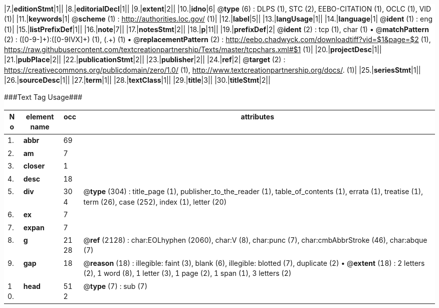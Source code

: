 |7.|__editionStmt__|1||
|8.|__editorialDecl__|1||
|9.|__extent__|2||
|10.|__idno__|6| @__type__ (6) : DLPS (1), STC (2), EEBO-CITATION (1), OCLC (1), VID (1)|
|11.|__keywords__|1| @__scheme__ (1) : http://authorities.loc.gov/ (1)|
|12.|__label__|5||
|13.|__langUsage__|1||
|14.|__language__|1| @__ident__ (1) : eng (1)|
|15.|__listPrefixDef__|1||
|16.|__note__|7||
|17.|__notesStmt__|2||
|18.|__p__|11||
|19.|__prefixDef__|2| @__ident__ (2) : tcp (1), char (1)  •  @__matchPattern__ (2) : ([0-9\-]+):([0-9IVX]+) (1), (.+) (1)  •  @__replacementPattern__ (2) : http://eebo.chadwyck.com/downloadtiff?vid=$1&page=$2 (1), https://raw.githubusercontent.com/textcreationpartnership/Texts/master/tcpchars.xml#$1 (1)|
|20.|__projectDesc__|1||
|21.|__pubPlace__|2||
|22.|__publicationStmt__|2||
|23.|__publisher__|2||
|24.|__ref__|2| @__target__ (2) : https://creativecommons.org/publicdomain/zero/1.0/ (1), http://www.textcreationpartnership.org/docs/. (1)|
|25.|__seriesStmt__|1||
|26.|__sourceDesc__|1||
|27.|__term__|1||
|28.|__textClass__|1||
|29.|__title__|3||
|30.|__titleStmt__|2||


###Text Tag Usage###

|No|element name|occ|attributes|
|---|---|---|---|
|1.|__abbr__|69||
|2.|__am__|7||
|3.|__closer__|1||
|4.|__desc__|18||
|5.|__div__|304| @__type__ (304) : title_page (1), publisher_to_the_reader (1), table_of_contents (1), errata (1), treatise (1), term (26), case (252), index (1), letter (20)|
|6.|__ex__|7||
|7.|__expan__|7||
|8.|__g__|2128| @__ref__ (2128) : char:EOLhyphen (2060), char:V (8), char:punc (7), char:cmbAbbrStroke (46), char:abque (7)|
|9.|__gap__|18| @__reason__ (18) : illegible: faint (3), blank (6), illegible: blotted (7), duplicate (2)  •  @__extent__ (18) : 2 letters (2), 1 word (8), 1 letter (3), 1 page (2), 1 span (1), 3 letters (2)|
|10.|__head__|512| @__type__ (7) : sub (7)|